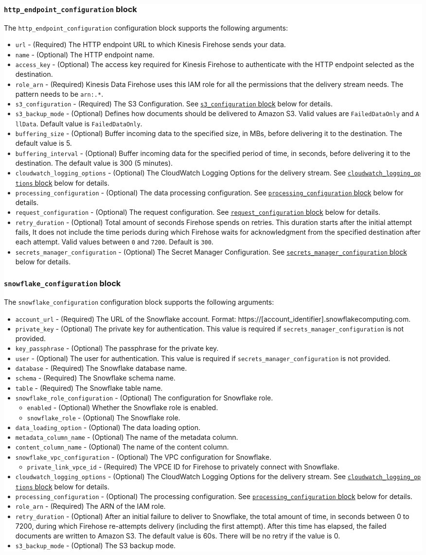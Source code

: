 ### `http_endpoint_configuration` block

The `http_endpoint_configuration` configuration block supports the following arguments:

* `url` - (Required) The HTTP endpoint URL to which Kinesis Firehose sends your data.
* `name` - (Optional) The HTTP endpoint name.
* `access_key` - (Optional) The access key required for Kinesis Firehose to authenticate with the HTTP endpoint selected as the destination.
* `role_arn` - (Required) Kinesis Data Firehose uses this IAM role for all the permissions that the delivery stream needs. The pattern needs to be `arn:.*`.
* `s3_configuration` - (Required) The S3 Configuration. See [`s3_configuration` block](#s3_configuration-block) below for details.
* `s3_backup_mode` - (Optional) Defines how documents should be delivered to Amazon S3.  Valid values are `FailedDataOnly` and `AllData`.  Default value is `FailedDataOnly`.
* `buffering_size` - (Optional) Buffer incoming data to the specified size, in MBs, before delivering it to the destination. The default value is 5.
* `buffering_interval` - (Optional) Buffer incoming data for the specified period of time, in seconds, before delivering it to the destination. The default value is 300 (5 minutes).
* `cloudwatch_logging_options` - (Optional) The CloudWatch Logging Options for the delivery stream. See [`cloudwatch_logging_options` block](#cloudwatch_logging_options-block) below for details.
* `processing_configuration` - (Optional) The data processing configuration.  See [`processing_configuration` block](#processing_configuration-block) below for details.
* `request_configuration` - (Optional) The request configuration.  See [`request_configuration` block](#request_configuration-block) below for details.
* `retry_duration` - (Optional) Total amount of seconds Firehose spends on retries. This duration starts after the initial attempt fails, It does not include the time periods during which Firehose waits for acknowledgment from the specified destination after each attempt. Valid values between `0` and `7200`. Default is `300`.
* `secrets_manager_configuration` - (Optional) The Secret Manager Configuration. See [`secrets_manager_configuration` block](#secrets_manager_configuration-block) below for details.

### `snowflake_configuration` block

The `snowflake_configuration` configuration block supports the following arguments:

* `account_url` - (Required) The URL of the Snowflake account. Format: https://[account_identifier].snowflakecomputing.com.
* `private_key` - (Optional) The private key for authentication. This value is required if `secrets_manager_configuration` is not provided.
* `key_passphrase` - (Optional) The passphrase for the private key.
* `user` - (Optional) The user for authentication. This value is required if `secrets_manager_configuration` is not provided.
* `database` - (Required) The Snowflake database name.
* `schema` - (Required) The Snowflake schema name.
* `table` - (Required) The Snowflake table name.
* `snowflake_role_configuration` - (Optional) The configuration for Snowflake role.
    * `enabled` - (Optional) Whether the Snowflake role is enabled.
    * `snowflake_role` - (Optional) The Snowflake role.
* `data_loading_option` - (Optional) The data loading option.
* `metadata_column_name` - (Optional) The name of the metadata column.
* `content_column_name` - (Optional) The name of the content column.
* `snowflake_vpc_configuration` - (Optional) The VPC configuration for Snowflake.
    * `private_link_vpce_id` - (Required) The VPCE ID for Firehose to privately connect with Snowflake.
* `cloudwatch_logging_options` - (Optional) The CloudWatch Logging Options for the delivery stream. See [`cloudwatch_logging_options` block](#cloudwatch_logging_options-block) below for details.
* `processing_configuration` - (Optional) The processing configuration. See [`processing_configuration` block](#processing_configuration-block) below for details.
* `role_arn` - (Required) The ARN of the IAM role.
* `retry_duration` - (Optional) After an initial failure to deliver to Snowflake, the total amount of time, in seconds between 0 to 7200, during which Firehose re-attempts delivery (including the first attempt).  After this time has elapsed, the failed documents are written to Amazon S3.  The default value is 60s.  There will be no retry if the value is 0.
* `s3_backup_mode` - (Optional) The S3 backup mode.

[1]: https://aws.amazon.com/documentation/firehose/
